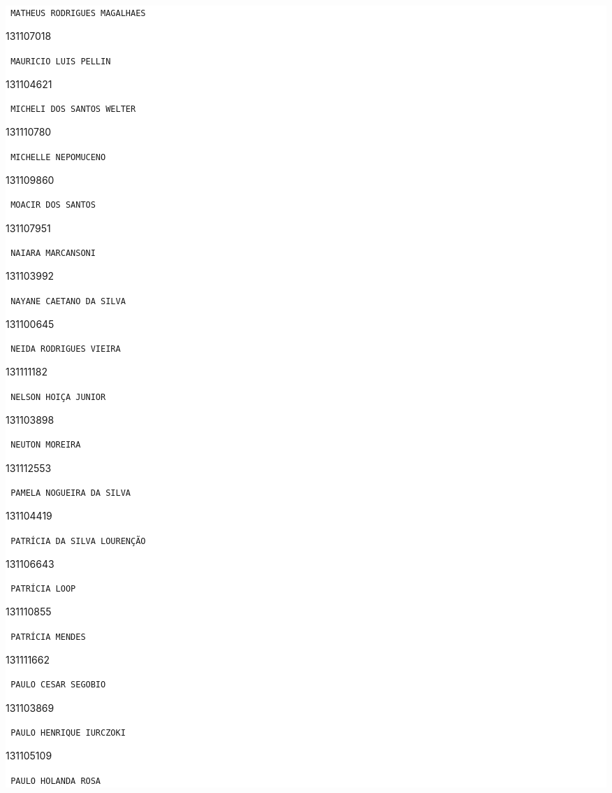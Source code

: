      MATHEUS RODRIGUES MAGALHAES

   131107018

     MAURICIO LUIS PELLIN

   131104621

     MICHELI DOS SANTOS WELTER

   131110780

     MICHELLE NEPOMUCENO

   131109860

     MOACIR DOS SANTOS

   131107951

     NAIARA MARCANSONI

   131103992

     NAYANE CAETANO DA SILVA

   131100645

     NEIDA RODRIGUES VIEIRA

   131111182

     NELSON HOIÇA JUNIOR

   131103898

     NEUTON MOREIRA

   131112553

     PAMELA NOGUEIRA DA SILVA

   131104419

     PATRÍCIA DA SILVA LOURENÇÃO

   131106643

     PATRÍCIA LOOP

   131110855

     PATRÍCIA MENDES

   131111662

     PAULO CESAR SEGOBIO

   131103869

     PAULO HENRIQUE IURCZOKI

   131105109

     PAULO HOLANDA ROSA

